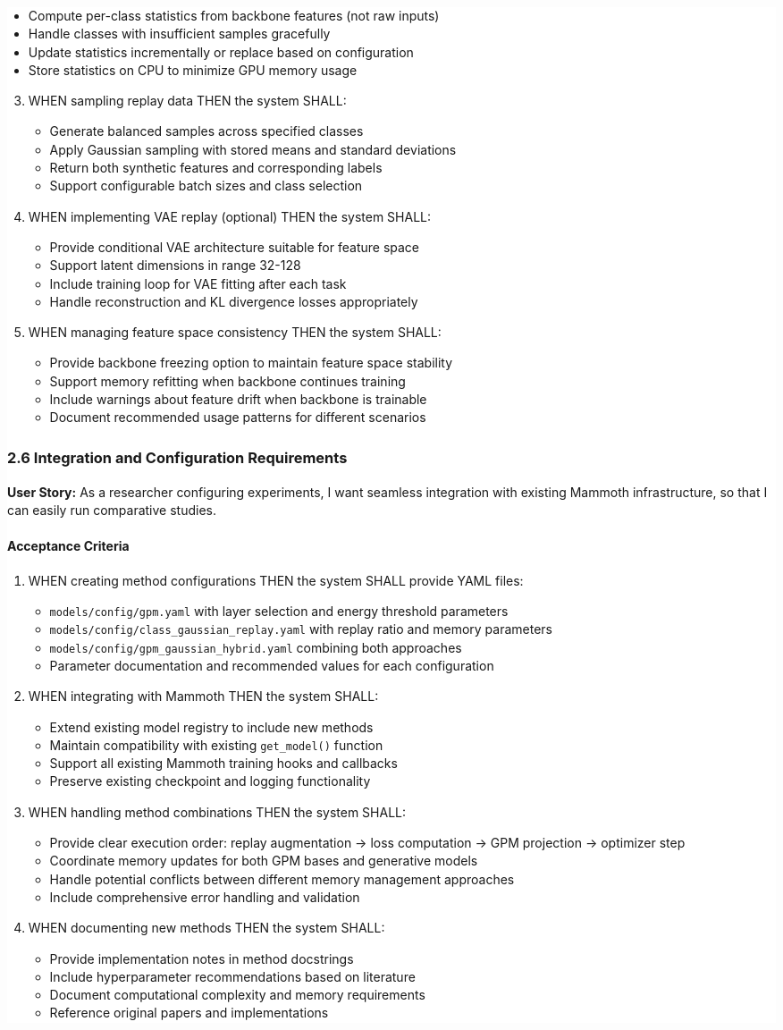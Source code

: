    - Compute per-class statistics from backbone features (not raw inputs)
   - Handle classes with insufficient samples gracefully
   - Update statistics incrementally or replace based on configuration
   - Store statistics on CPU to minimize GPU memory usage

3. WHEN sampling replay data THEN the system SHALL:

   - Generate balanced samples across specified classes
   - Apply Gaussian sampling with stored means and standard deviations
   - Return both synthetic features and corresponding labels
   - Support configurable batch sizes and class selection

4. WHEN implementing VAE replay (optional) THEN the system SHALL:

   - Provide conditional VAE architecture suitable for feature space
   - Support latent dimensions in range 32-128
   - Include training loop for VAE fitting after each task
   - Handle reconstruction and KL divergence losses appropriately

5. WHEN managing feature space consistency THEN the system SHALL:
   - Provide backbone freezing option to maintain feature space stability
   - Support memory refitting when backbone continues training
   - Include warnings about feature drift when backbone is trainable
   - Document recommended usage patterns for different scenarios

### 2.6 Integration and Configuration Requirements

**User Story:** As a researcher configuring experiments, I want seamless integration with existing Mammoth infrastructure, so that I can easily run comparative studies.

#### Acceptance Criteria

1. WHEN creating method configurations THEN the system SHALL provide YAML files:

   - `models/config/gpm.yaml` with layer selection and energy threshold parameters
   - `models/config/class_gaussian_replay.yaml` with replay ratio and memory parameters
   - `models/config/gpm_gaussian_hybrid.yaml` combining both approaches
   - Parameter documentation and recommended values for each configuration

2. WHEN integrating with Mammoth THEN the system SHALL:

   - Extend existing model registry to include new methods
   - Maintain compatibility with existing `get_model()` function
   - Support all existing Mammoth training hooks and callbacks
   - Preserve existing checkpoint and logging functionality

3. WHEN handling method combinations THEN the system SHALL:

   - Provide clear execution order: replay augmentation → loss computation → GPM projection → optimizer step
   - Coordinate memory updates for both GPM bases and generative models
   - Handle potential conflicts between different memory management approaches
   - Include comprehensive error handling and validation

4. WHEN documenting new methods THEN the system SHALL:
   - Provide implementation notes in method docstrings
   - Include hyperparameter recommendations based on literature
   - Document computational complexity and memory requirements
   - Reference original papers and implementations
